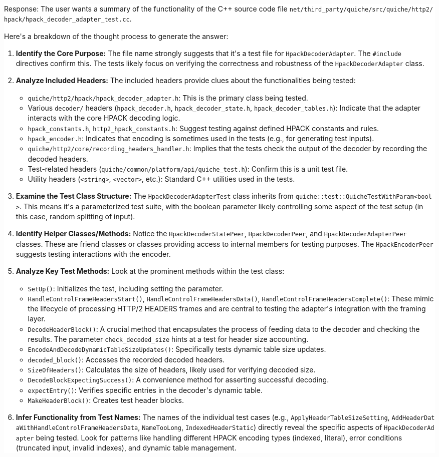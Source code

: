 Response:
The user wants a summary of the functionality of the C++ source code file `net/third_party/quiche/src/quiche/http2/hpack/hpack_decoder_adapter_test.cc`.

Here's a breakdown of the thought process to generate the answer:

1. **Identify the Core Purpose:** The file name strongly suggests that it's a test file for `HpackDecoderAdapter`. The `#include` directives confirm this. The tests likely focus on verifying the correctness and robustness of the `HpackDecoderAdapter` class.

2. **Analyze Included Headers:**  The included headers provide clues about the functionalities being tested:
    * `quiche/http2/hpack/hpack_decoder_adapter.h`: This is the primary class being tested.
    * Various `decoder/` headers (`hpack_decoder.h`, `hpack_decoder_state.h`, `hpack_decoder_tables.h`): Indicate that the adapter interacts with the core HPACK decoding logic.
    * `hpack_constants.h`, `http2_hpack_constants.h`: Suggest testing against defined HPACK constants and rules.
    * `hpack_encoder.h`:  Indicates that encoding is sometimes used in the tests (e.g., for generating test inputs).
    * `quiche/http2/core/recording_headers_handler.h`: Implies that the tests check the output of the decoder by recording the decoded headers.
    * Test-related headers (`quiche/common/platform/api/quiche_test.h`): Confirm this is a unit test file.
    * Utility headers (`<string>`, `<vector>`, etc.): Standard C++ utilities used in the tests.

3. **Examine the Test Class Structure:** The `HpackDecoderAdapterTest` class inherits from `quiche::test::QuicheTestWithParam<bool>`. This means it's a parameterized test suite, with the boolean parameter likely controlling some aspect of the test setup (in this case, random splitting of input).

4. **Identify Helper Classes/Methods:**  Notice the `HpackDecoderStatePeer`, `HpackDecoderPeer`, and `HpackDecoderAdapterPeer` classes. These are friend classes or classes providing access to internal members for testing purposes. The `HpackEncoderPeer` suggests testing interactions with the encoder.

5. **Analyze Key Test Methods:** Look at the prominent methods within the test class:
    * `SetUp()`:  Initializes the test, including setting the parameter.
    * `HandleControlFrameHeadersStart()`, `HandleControlFrameHeadersData()`, `HandleControlFrameHeadersComplete()`: These mimic the lifecycle of processing HTTP/2 HEADERS frames and are central to testing the adapter's integration with the framing layer.
    * `DecodeHeaderBlock()`: A crucial method that encapsulates the process of feeding data to the decoder and checking the results. The parameter `check_decoded_size` hints at a test for header size accounting.
    * `EncodeAndDecodeDynamicTableSizeUpdates()`: Specifically tests dynamic table size updates.
    * `decoded_block()`: Accesses the recorded decoded headers.
    * `SizeOfHeaders()`: Calculates the size of headers, likely used for verifying decoded size.
    * `DecodeBlockExpectingSuccess()`: A convenience method for asserting successful decoding.
    * `expectEntry()`: Verifies specific entries in the decoder's dynamic table.
    * `MakeHeaderBlock()`: Creates test header blocks.

6. **Infer Functionality from Test Names:**  The names of the individual test cases (e.g., `ApplyHeaderTableSizeSetting`, `AddHeaderDataWithHandleControlFrameHeadersData`, `NameTooLong`, `IndexedHeaderStatic`) directly reveal the specific aspects of `HpackDecoderAdapter` being tested. Look for patterns like handling different HPACK encoding types (indexed, literal), error conditions (truncated input, invalid indexes), and dynamic table management.
